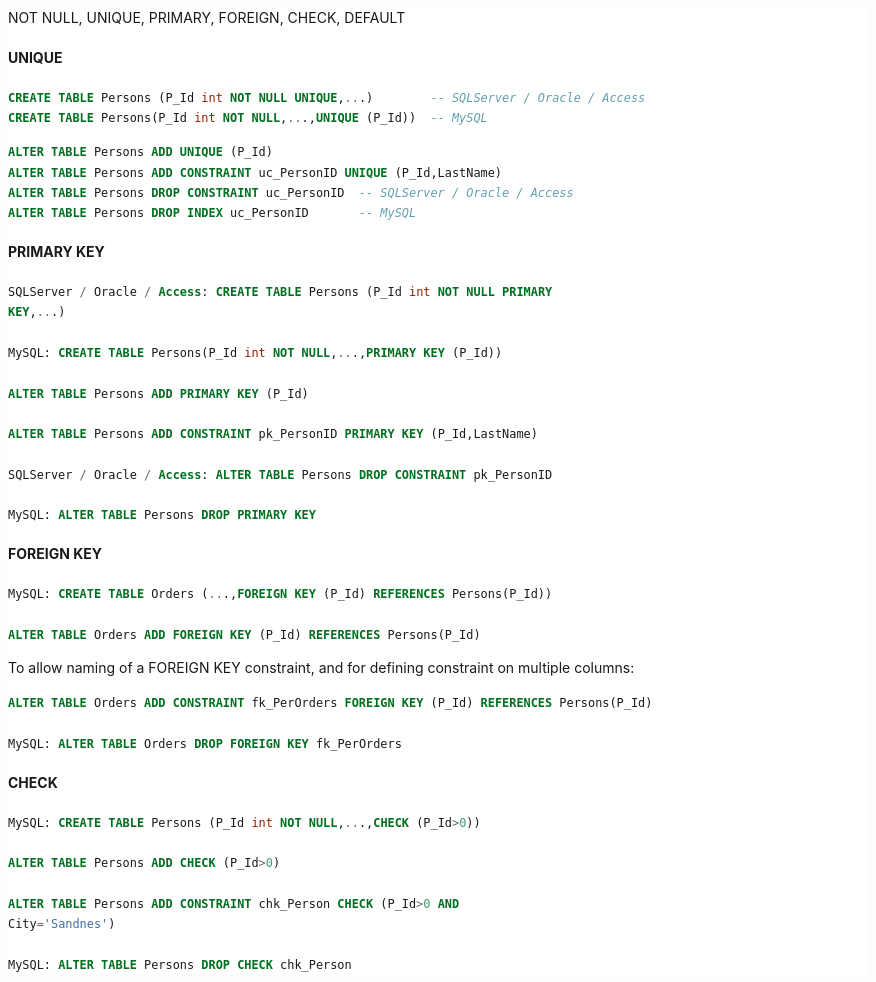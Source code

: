 NOT NULL, UNIQUE, PRIMARY, FOREIGN, CHECK, DEFAULT

#### UNIQUE

```sql
CREATE TABLE Persons (P_Id int NOT NULL UNIQUE,...)        -- SQLServer / Oracle / Access
CREATE TABLE Persons(P_Id int NOT NULL,...,UNIQUE (P_Id))  -- MySQL
```

```sql
ALTER TABLE Persons ADD UNIQUE (P_Id)
ALTER TABLE Persons ADD CONSTRAINT uc_PersonID UNIQUE (P_Id,LastName)
ALTER TABLE Persons DROP CONSTRAINT uc_PersonID  -- SQLServer / Oracle / Access
ALTER TABLE Persons DROP INDEX uc_PersonID       -- MySQL
```

#### PRIMARY KEY

```sql
SQLServer / Oracle / Access: CREATE TABLE Persons (P_Id int NOT NULL PRIMARY
KEY,...)

MySQL: CREATE TABLE Persons(P_Id int NOT NULL,...,PRIMARY KEY (P_Id))

ALTER TABLE Persons ADD PRIMARY KEY (P_Id)

ALTER TABLE Persons ADD CONSTRAINT pk_PersonID PRIMARY KEY (P_Id,LastName)

SQLServer / Oracle / Access: ALTER TABLE Persons DROP CONSTRAINT pk_PersonID

MySQL: ALTER TABLE Persons DROP PRIMARY KEY
```

#### FOREIGN KEY

```sql
MySQL: CREATE TABLE Orders (...,FOREIGN KEY (P_Id) REFERENCES Persons(P_Id))

ALTER TABLE Orders ADD FOREIGN KEY (P_Id) REFERENCES Persons(P_Id)
```

To allow naming of a FOREIGN KEY constraint, and for defining constraint on multiple columns:

```sql
ALTER TABLE Orders ADD CONSTRAINT fk_PerOrders FOREIGN KEY (P_Id) REFERENCES Persons(P_Id)

MySQL: ALTER TABLE Orders DROP FOREIGN KEY fk_PerOrders
```

#### CHECK

```sql
MySQL: CREATE TABLE Persons (P_Id int NOT NULL,...,CHECK (P_Id>0))

ALTER TABLE Persons ADD CHECK (P_Id>0)

ALTER TABLE Persons ADD CONSTRAINT chk_Person CHECK (P_Id>0 AND
City='Sandnes')

MySQL: ALTER TABLE Persons DROP CHECK chk_Person
```
